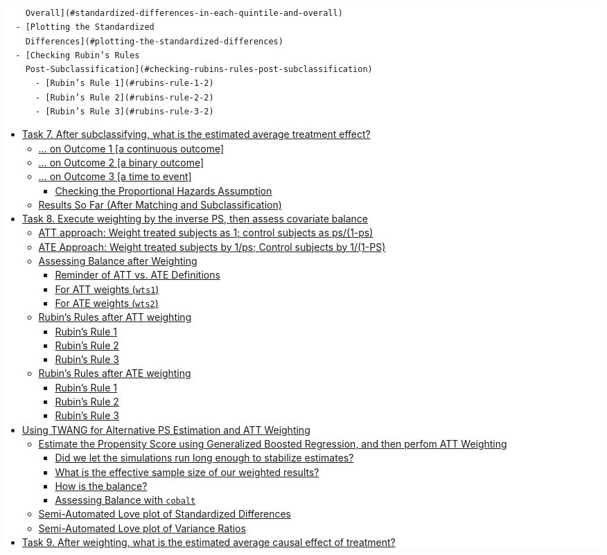         Overall](#standardized-differences-in-each-quintile-and-overall)
      - [Plotting the Standardized
        Differences](#plotting-the-standardized-differences)
      - [Checking Rubin’s Rules
        Post-Subclassification](#checking-rubins-rules-post-subclassification)
          - [Rubin’s Rule 1](#rubins-rule-1-2)
          - [Rubin’s Rule 2](#rubins-rule-2-2)
          - [Rubin’s Rule 3](#rubins-rule-3-2)
  - [Task 7. After subclassifying, what is the estimated average
    treatment
    effect?](#task-7.-after-subclassifying-what-is-the-estimated-average-treatment-effect)
      - [… on Outcome 1 \[a continuous
        outcome\]](#on-outcome-1-a-continuous-outcome)
      - [… on Outcome 2 \[a binary
        outcome\]](#on-outcome-2-a-binary-outcome)
      - [… on Outcome 3 \[a time to
        event\]](#on-outcome-3-a-time-to-event)
          - [Checking the Proportional Hazards
            Assumption](#checking-the-proportional-hazards-assumption)
      - [Results So Far (After Matching and
        Subclassification)](#results-so-far-after-matching-and-subclassification)
  - [Task 8. Execute weighting by the inverse PS, then assess covariate
    balance](#task-8.-execute-weighting-by-the-inverse-ps-then-assess-covariate-balance)
      - [ATT approach: Weight treated subjects as 1; control subjects as
        ps/(1-ps)](#att-approach-weight-treated-subjects-as-1-control-subjects-as-ps1-ps)
      - [ATE Approach: Weight treated subjects by 1/ps; Control subjects
        by
        1/(1-PS)](#ate-approach-weight-treated-subjects-by-1ps-control-subjects-by-11-ps)
      - [Assessing Balance after
        Weighting](#assessing-balance-after-weighting)
          - [Reminder of ATT vs. ATE
            Definitions](#reminder-of-att-vs.-ate-definitions)
          - [For ATT weights (`wts1`)](#for-att-weights-wts1)
          - [For ATE weights (`wts2`)](#for-ate-weights-wts2)
      - [Rubin’s Rules after ATT
        weighting](#rubins-rules-after-att-weighting)
          - [Rubin’s Rule 1](#rubins-rule-1-3)
          - [Rubin’s Rule 2](#rubins-rule-2-3)
          - [Rubin’s Rule 3](#rubins-rule-3-3)
      - [Rubin’s Rules after ATE
        weighting](#rubins-rules-after-ate-weighting)
          - [Rubin’s Rule 1](#rubins-rule-1-4)
          - [Rubin’s Rule 2](#rubins-rule-2-4)
          - [Rubin’s Rule 3](#rubins-rule-3-4)
  - [Using TWANG for Alternative PS Estimation and ATT
    Weighting](#using-twang-for-alternative-ps-estimation-and-att-weighting)
      - [Estimate the Propensity Score using Generalized Boosted
        Regression, and then perfom ATT
        Weighting](#estimate-the-propensity-score-using-generalized-boosted-regression-and-then-perfom-att-weighting)
          - [Did we let the simulations run long enough to stabilize
            estimates?](#did-we-let-the-simulations-run-long-enough-to-stabilize-estimates)
          - [What is the effective sample size of our weighted
            results?](#what-is-the-effective-sample-size-of-our-weighted-results)
          - [How is the balance?](#how-is-the-balance)
          - [Assessing Balance with
            `cobalt`](#assessing-balance-with-cobalt)
      - [Semi-Automated Love plot of Standardized
        Differences](#semi-automated-love-plot-of-standardized-differences)
      - [Semi-Automated Love plot of Variance
        Ratios](#semi-automated-love-plot-of-variance-ratios)
  - [Task 9. After weighting, what is the estimated average causal
    effect of
    treatment?](#task-9.-after-weighting-what-is-the-estimated-average-causal-effect-of-treatment)